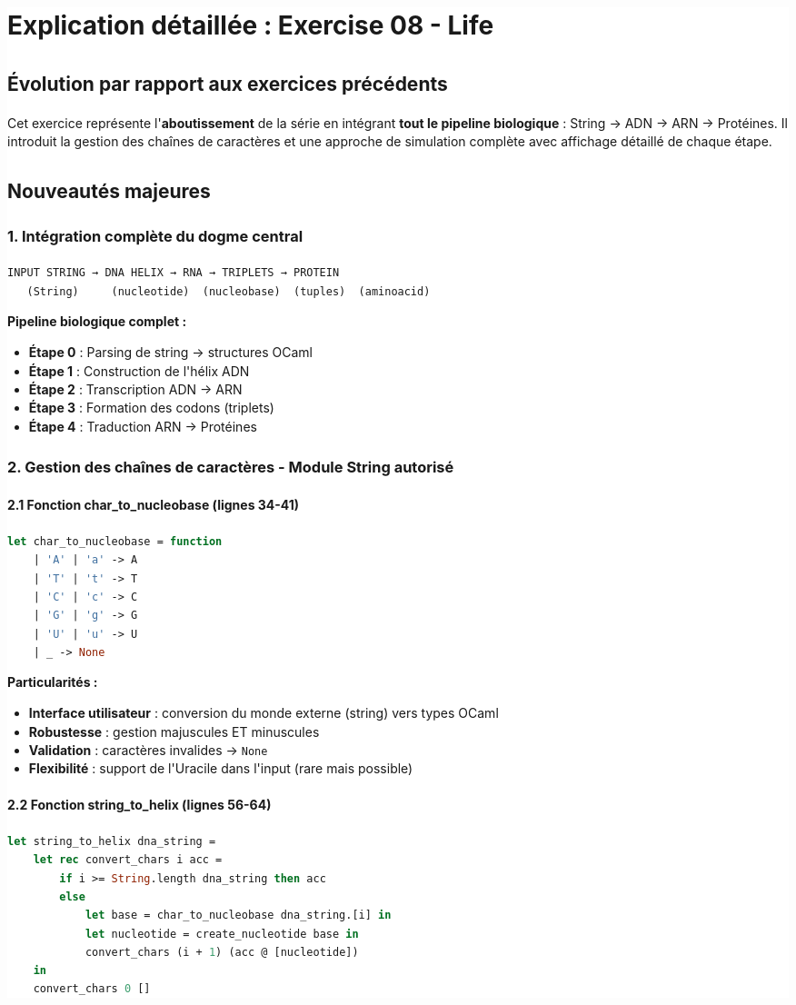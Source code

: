 # Explication détaillée : Exercise 08 - Life

## Évolution par rapport aux exercices précédents

Cet exercice représente l'**aboutissement** de la série en intégrant **tout le pipeline biologique** : String → ADN → ARN → Protéines. Il introduit la gestion des chaînes de caractères et une approche de simulation complète avec affichage détaillé de chaque étape.

## Nouveautés majeures

### 1. **Intégration complète du dogme central**

```
INPUT STRING → DNA HELIX → RNA → TRIPLETS → PROTEIN
   (String)     (nucleotide)  (nucleobase)  (tuples)  (aminoacid)
```

**Pipeline biologique complet :**

- **Étape 0** : Parsing de string → structures OCaml
- **Étape 1** : Construction de l'hélix ADN
- **Étape 2** : Transcription ADN → ARN
- **Étape 3** : Formation des codons (triplets)
- **Étape 4** : Traduction ARN → Protéines

### 2. **Gestion des chaînes de caractères - Module String autorisé**

#### 2.1 Fonction char_to_nucleobase (lignes 34-41)

```ocaml
let char_to_nucleobase = function
	| 'A' | 'a' -> A
	| 'T' | 't' -> T
	| 'C' | 'c' -> C
	| 'G' | 'g' -> G
	| 'U' | 'u' -> U
	| _ -> None
```

**Particularités :**

- **Interface utilisateur** : conversion du monde externe (string) vers types OCaml
- **Robustesse** : gestion majuscules ET minuscules
- **Validation** : caractères invalides → `None`
- **Flexibilité** : support de l'Uracile dans l'input (rare mais possible)

#### 2.2 Fonction string_to_helix (lignes 56-64)

```ocaml
let string_to_helix dna_string =
	let rec convert_chars i acc =
		if i >= String.length dna_string then acc
		else
			let base = char_to_nucleobase dna_string.[i] in
			let nucleotide = create_nucleotide base in
			convert_chars (i + 1) (acc @ [nucleotide])
	in
	convert_chars 0 []
```
